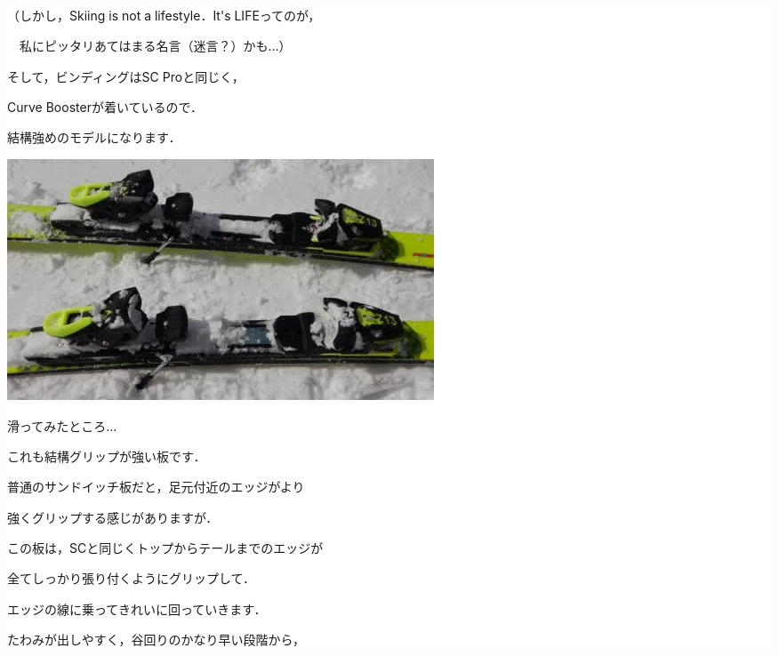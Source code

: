 


（しかし，Skiing is not a lifestyle．It's LIFEってのが，


　私にピッタリあてはまる名言（迷言？）かも…）





そして，ビンディングはSC Proと同じく，


Curve Boosterが着いているので．


結構強めのモデルになります．




![8b90118bc5bd66a952280610360f9b11.jpg](images/8b90118bc5bd66a952280610360f9b11.jpg)







滑ってみたところ…


これも結構グリップが強い板です．


普通のサンドイッチ板だと，足元付近のエッジがより


強くグリップする感じがありますが．


この板は，SCと同じくトップからテールまでのエッジが


全てしっかり張り付くようにグリップして．


エッジの線に乗ってきれいに回っていきます．





たわみが出しやすく，谷回りのかなり早い段階から，
